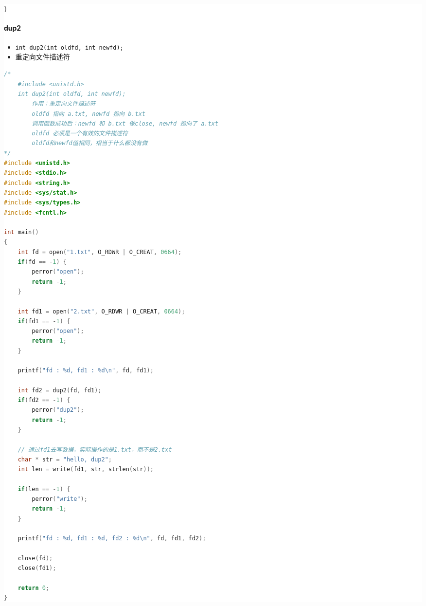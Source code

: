```c
}
```

#### dup2

- `int dup2(int oldfd, int newfd);`
- 重定向文件描述符

```c
/*
    #include <unistd.h>
    int dup2(int oldfd, int newfd);
        作用：重定向文件描述符
        oldfd 指向 a.txt, newfd 指向 b.txt
        调用函数成功后：newfd 和 b.txt 做close, newfd 指向了 a.txt
        oldfd 必须是一个有效的文件描述符
        oldfd和newfd值相同，相当于什么都没有做
*/
#include <unistd.h>
#include <stdio.h>
#include <string.h>
#include <sys/stat.h>
#include <sys/types.h>
#include <fcntl.h>

int main() 
{
    int fd = open("1.txt", O_RDWR | O_CREAT, 0664);
    if(fd == -1) {
        perror("open");
        return -1;
    }

    int fd1 = open("2.txt", O_RDWR | O_CREAT, 0664);
    if(fd1 == -1) {
        perror("open");
        return -1;
    }

    printf("fd : %d, fd1 : %d\n", fd, fd1);

    int fd2 = dup2(fd, fd1);
    if(fd2 == -1) {
        perror("dup2");
        return -1;
    }

    // 通过fd1去写数据，实际操作的是1.txt，而不是2.txt
    char * str = "hello, dup2";
    int len = write(fd1, str, strlen(str));

    if(len == -1) {
        perror("write");
        return -1;
    }

    printf("fd : %d, fd1 : %d, fd2 : %d\n", fd, fd1, fd2);

    close(fd);
    close(fd1);

    return 0;
}
```
